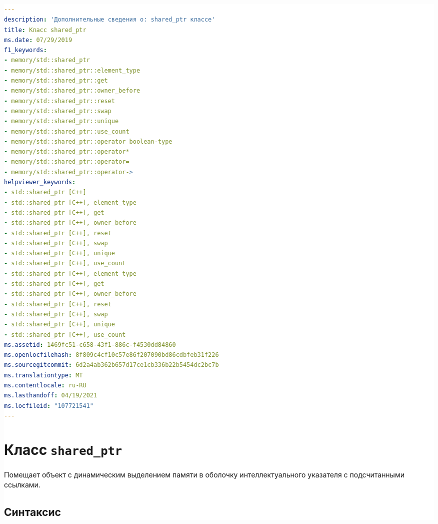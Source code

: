 ```yaml
---
description: 'Дополнительные сведения о: shared_ptr классе'
title: Класс shared_ptr
ms.date: 07/29/2019
f1_keywords:
- memory/std::shared_ptr
- memory/std::shared_ptr::element_type
- memory/std::shared_ptr::get
- memory/std::shared_ptr::owner_before
- memory/std::shared_ptr::reset
- memory/std::shared_ptr::swap
- memory/std::shared_ptr::unique
- memory/std::shared_ptr::use_count
- memory/std::shared_ptr::operator boolean-type
- memory/std::shared_ptr::operator*
- memory/std::shared_ptr::operator=
- memory/std::shared_ptr::operator->
helpviewer_keywords:
- std::shared_ptr [C++]
- std::shared_ptr [C++], element_type
- std::shared_ptr [C++], get
- std::shared_ptr [C++], owner_before
- std::shared_ptr [C++], reset
- std::shared_ptr [C++], swap
- std::shared_ptr [C++], unique
- std::shared_ptr [C++], use_count
- std::shared_ptr [C++], element_type
- std::shared_ptr [C++], get
- std::shared_ptr [C++], owner_before
- std::shared_ptr [C++], reset
- std::shared_ptr [C++], swap
- std::shared_ptr [C++], unique
- std::shared_ptr [C++], use_count
ms.assetid: 1469fc51-c658-43f1-886c-f4530dd84860
ms.openlocfilehash: 8f809c4cf10c57e86f207090bd86cdbfeb31f226
ms.sourcegitcommit: 6d2a4ab362b657d17ce1cb336b22b5454dc2bc7b
ms.translationtype: MT
ms.contentlocale: ru-RU
ms.lasthandoff: 04/19/2021
ms.locfileid: "107721541"
---
```

# <a name="shared_ptr-class"></a>Класс `shared_ptr`

Помещает объект с динамическим выделением памяти в оболочку интеллектуального указателя с подсчитанными ссылками.

## <a name="syntax"></a>Синтаксис

